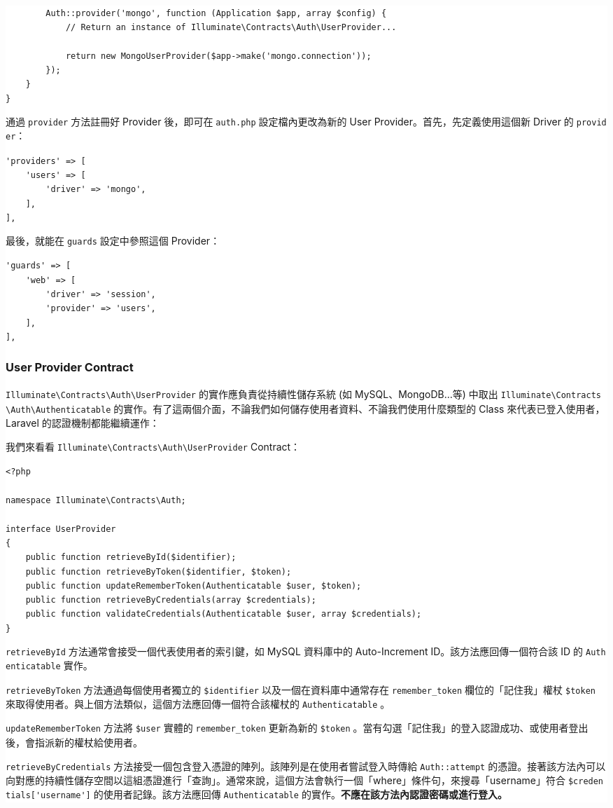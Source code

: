             Auth::provider('mongo', function (Application $app, array $config) {
                // Return an instance of Illuminate\Contracts\Auth\UserProvider...
    
                return new MongoUserProvider($app->make('mongo.connection'));
            });
        }
    }

通過 `provider` 方法註冊好 Provider 後，即可在 `auth.php` 設定檔內更改為新的 User Provider。首先，先定義使用這個新 Driver 的 `provider`：

    'providers' => [
        'users' => [
            'driver' => 'mongo',
        ],
    ],

最後，就能在 `guards` 設定中參照這個 Provider：

    'guards' => [
        'web' => [
            'driver' => 'session',
            'provider' => 'users',
        ],
    ],

<a name="the-user-provider-contract"></a>

### User Provider Contract

`Illuminate\Contracts\Auth\UserProvider` 的實作應負責從持續性儲存系統 (如 MySQL、MongoDB…等) 中取出 `Illuminate\Contracts\Auth\Authenticatable` 的實作。有了這兩個介面，不論我們如何儲存使用者資料、不論我們使用什麼類型的 Class 來代表已登入使用者，Laravel 的認證機制都能繼續運作：

我們來看看 `Illuminate\Contracts\Auth\UserProvider` Contract：

    <?php
    
    namespace Illuminate\Contracts\Auth;
    
    interface UserProvider
    {
        public function retrieveById($identifier);
        public function retrieveByToken($identifier, $token);
        public function updateRememberToken(Authenticatable $user, $token);
        public function retrieveByCredentials(array $credentials);
        public function validateCredentials(Authenticatable $user, array $credentials);
    }

`retrieveById` 方法通常會接受一個代表使用者的索引鍵，如 MySQL 資料庫中的 Auto-Increment ID。該方法應回傳一個符合該 ID 的 `Authenticatable` 實作。

`retrieveByToken` 方法通過每個使用者獨立的 `$identifier` 以及一個在資料庫中通常存在 `remember_token` 欄位的「記住我」權杖 `$token` 來取得使用者。與上個方法類似，這個方法應回傳一個符合該權杖的 `Authenticatable` 。

`updateRememberToken` 方法將 `$user` 實體的 `remember_token` 更新為新的 `$token` 。當有勾選「記住我」的登入認證成功、或使用者登出後，會指派新的權杖給使用者。

`retrieveByCredentials` 方法接受一個包含登入憑證的陣列。該陣列是在使用者嘗試登入時傳給 `Auth::attempt` 的憑證。接著該方法內可以向對應的持續性儲存空間以這組憑證進行「查詢」。通常來說，這個方法會執行一個「where」條件句，來搜尋「username」符合 `$credentials['username']` 的使用者記錄。該方法應回傳 `Authenticatable` 的實作。**不應在該方法內認證密碼或進行登入。**
